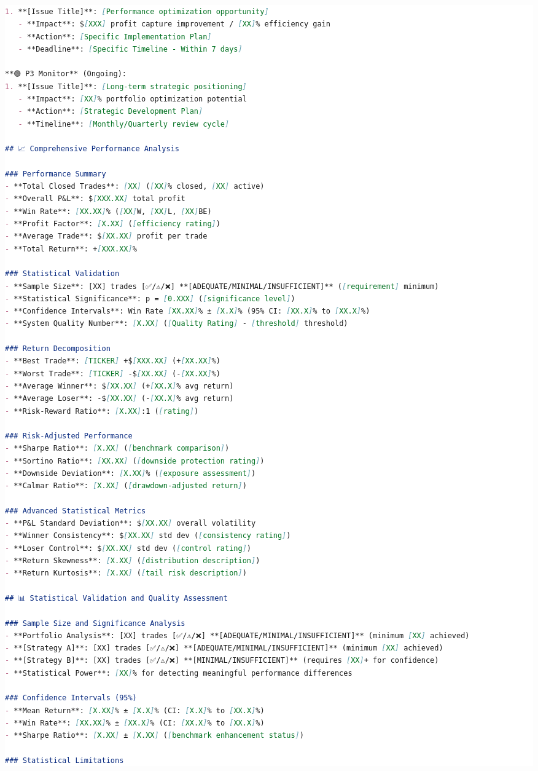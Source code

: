```markdown
1. **[Issue Title]**: [Performance optimization opportunity]
   - **Impact**: $[XXX] profit capture improvement / [XX]% efficiency gain
   - **Action**: [Specific Implementation Plan]
   - **Deadline**: [Specific Timeline - Within 7 days]

**🟢 P3 Monitor** (Ongoing):
1. **[Issue Title]**: [Long-term strategic positioning]
   - **Impact**: [XX]% portfolio optimization potential
   - **Action**: [Strategic Development Plan]
   - **Timeline**: [Monthly/Quarterly review cycle]

## 📈 Comprehensive Performance Analysis

### Performance Summary
- **Total Closed Trades**: [XX] ([XX]% closed, [XX] active)
- **Overall P&L**: $[XXX.XX] total profit
- **Win Rate**: [XX.XX]% ([XX]W, [XX]L, [XX]BE)
- **Profit Factor**: [X.XX] ([efficiency rating])
- **Average Trade**: $[XX.XX] profit per trade
- **Total Return**: +[XXX.XX]%

### Statistical Validation
- **Sample Size**: [XX] trades [✅/⚠️/❌] **[ADEQUATE/MINIMAL/INSUFFICIENT]** ([requirement] minimum)
- **Statistical Significance**: p = [0.XXX] ([significance level])
- **Confidence Intervals**: Win Rate [XX.XX]% ± [X.X]% (95% CI: [XX.X]% to [XX.X]%)
- **System Quality Number**: [X.XX] ([Quality Rating] - [threshold] threshold)

### Return Decomposition
- **Best Trade**: [TICKER] +$[XXX.XX] (+[XX.XX]%)
- **Worst Trade**: [TICKER] -$[XX.XX] (-[XX.XX]%)
- **Average Winner**: $[XX.XX] (+[XX.X]% avg return)
- **Average Loser**: -$[XX.XX] (-[XX.X]% avg return)
- **Risk-Reward Ratio**: [X.XX]:1 ([rating])

### Risk-Adjusted Performance
- **Sharpe Ratio**: [X.XX] ([benchmark comparison])
- **Sortino Ratio**: [XX.XX] ([downside protection rating])
- **Downside Deviation**: [X.XX]% ([exposure assessment])
- **Calmar Ratio**: [X.XX] ([drawdown-adjusted return])

### Advanced Statistical Metrics
- **P&L Standard Deviation**: $[XX.XX] overall volatility
- **Winner Consistency**: $[XX.XX] std dev ([consistency rating])
- **Loser Control**: $[XX.XX] std dev ([control rating])
- **Return Skewness**: [X.XX] ([distribution description])
- **Return Kurtosis**: [X.XX] ([tail risk description])

## 📊 Statistical Validation and Quality Assessment

### Sample Size and Significance Analysis
- **Portfolio Analysis**: [XX] trades [✅/⚠️/❌] **[ADEQUATE/MINIMAL/INSUFFICIENT]** (minimum [XX] achieved)
- **[Strategy A]**: [XX] trades [✅/⚠️/❌] **[ADEQUATE/MINIMAL/INSUFFICIENT]** (minimum [XX] achieved)
- **[Strategy B]**: [XX] trades [✅/⚠️/❌] **[MINIMAL/INSUFFICIENT]** (requires [XX]+ for confidence)
- **Statistical Power**: [XX]% for detecting meaningful performance differences

### Confidence Intervals (95%)
- **Mean Return**: [X.XX]% ± [X.X]% (CI: [X.X]% to [XX.X]%)
- **Win Rate**: [XX.XX]% ± [XX.X]% (CI: [XX.X]% to [XX.X]%)
- **Sharpe Ratio**: [X.XX] ± [X.XX] ([benchmark enhancement status])

### Statistical Limitations
```